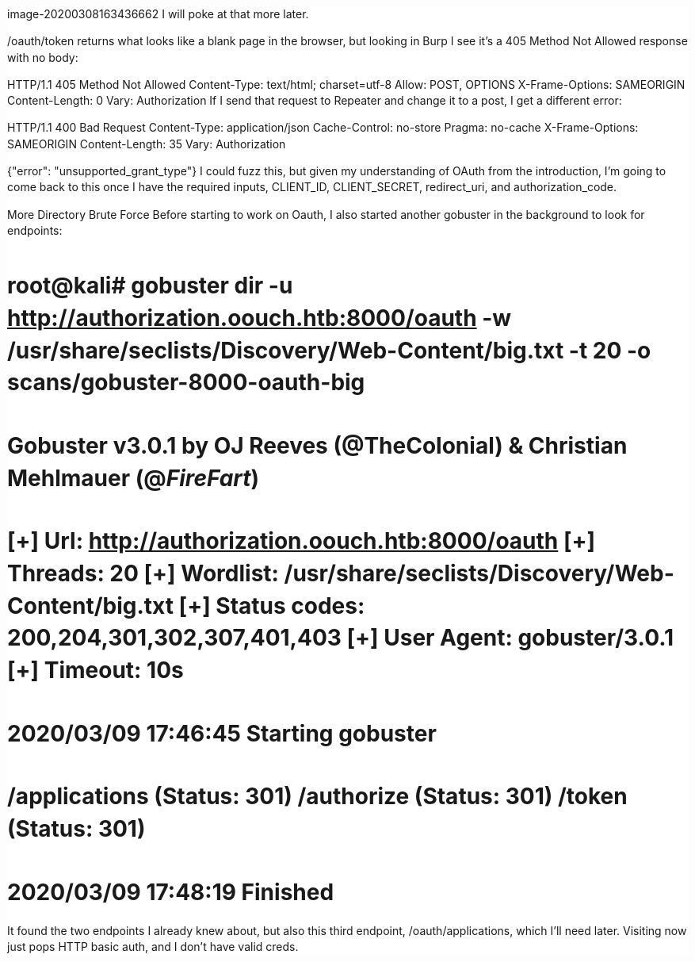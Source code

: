 image-20200308163436662
I will poke at that more later.

/oauth/token returns what looks like a blank page in the browser, but looking in Burp I see it’s a 405 Method Not Allowed response with no body:

HTTP/1.1 405 Method Not Allowed
Content-Type: text/html; charset=utf-8
Allow: POST, OPTIONS
X-Frame-Options: SAMEORIGIN
Content-Length: 0
Vary: Authorization
If I send that request to Repeater and change it to a post, I get a different error:

HTTP/1.1 400 Bad Request
Content-Type: application/json
Cache-Control: no-store
Pragma: no-cache
X-Frame-Options: SAMEORIGIN
Content-Length: 35
Vary: Authorization

{"error": "unsupported_grant_type"}
I could fuzz this, but given my understanding of OAuth from the introduction, I’m going to come back to this once I have the required inputs, CLIENT_ID, CLIENT_SECRET, redirect_uri, and authorization_code.

More Directory Brute Force
Before starting to work on Oauth, I also started another gobuster in the background to look for endpoints:

root@kali# gobuster dir -u http://authorization.oouch.htb:8000/oauth -w /usr/share/seclists/Discovery/Web-Content/big.txt -t 20 -o scans/gobuster-8000-oauth-big
===============================================================
Gobuster v3.0.1
by OJ Reeves (@TheColonial) & Christian Mehlmauer (@_FireFart_)
===============================================================
[+] Url:            http://authorization.oouch.htb:8000/oauth
[+] Threads:        20
[+] Wordlist:       /usr/share/seclists/Discovery/Web-Content/big.txt
[+] Status codes:   200,204,301,302,307,401,403
[+] User Agent:     gobuster/3.0.1
[+] Timeout:        10s
===============================================================
2020/03/09 17:46:45 Starting gobuster
===============================================================
/applications (Status: 301)
/authorize (Status: 301)
/token (Status: 301)
===============================================================
2020/03/09 17:48:19 Finished
===============================================================
It found the two endpoints I already knew about, but also this third endpoint, /oauth/applications, which I’ll need later. Visiting now just pops HTTP basic auth, and I don’t have valid creds.
